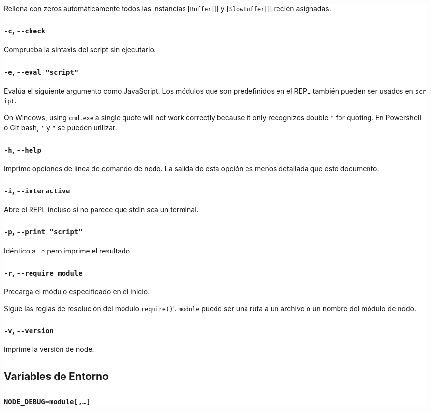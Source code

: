 

Rellena con zeros automáticamente todos las instancias [`Buffer`][] y [`SlowBuffer`][] recién asignadas.

### `-c`, `--check`



Comprueba la sintaxis del script sin ejecutarlo.

### `-e`, `--eval "script"`



Evalúa el siguiente argumento como JavaScript. Los módulos que son predefinidos en el REPL también pueden ser usados en `script`.

On Windows, using `cmd.exe` a single quote will not work correctly because it only recognizes double `"` for quoting. En Powershell o Git bash, `'` y `"` se pueden utilizar.

### `-h`, `--help`



Imprime opciones de línea de comando de nodo. La salida de esta opción es menos detallada que este documento.

### `-i`, `--interactive`



Abre el REPL incluso si no parece que stdin sea un terminal.

### `-p`, `--print "script"`



Idéntico a `-e` pero imprime el resultado.

### `-r`, `--require module`



Precarga el módulo especificado en el inicio.

Sigue las reglas de resolución del módulo `require()`'. `module` puede ser una ruta a un archivo o un nombre del módulo de nodo.

### `-v`, `--version`



Imprime la versión de node.

## Variables de Entorno

### `NODE_DEBUG=module[,…]`


